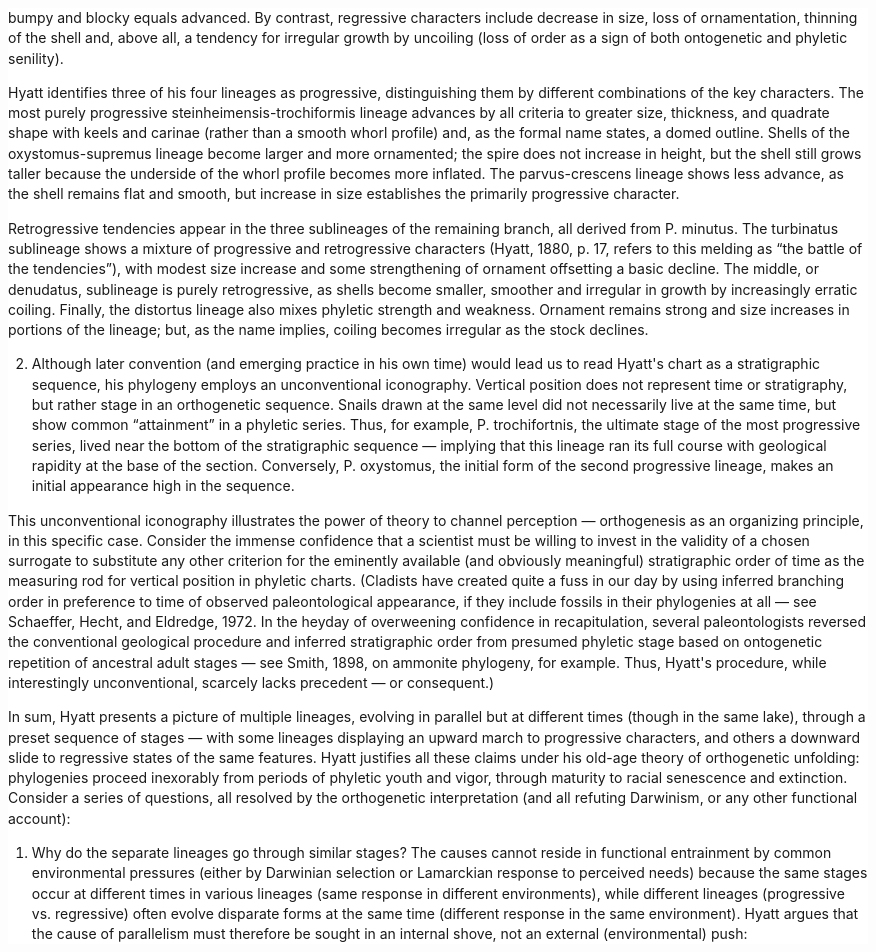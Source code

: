 



bumpy and blocky equals advanced. By contrast, regressive characters in­clude decrease in size, loss of ornamentation, thinning of the shell and, above all, a tendency for irregular growth by uncoiling (loss of order as a sign of both ontogenetic and phyletic senility).

Hyatt identifies three of his four lineages as progressive, distinguishing them by different combinations of the key characters. The most purely pro­gressive steinheimensis-trochiformis lineage advances by all criteria to greater size, thickness, and quadrate shape with keels and carinae (rather than a smooth whorl profile) and, as the formal name states, a domed outline. Shells of the oxystomus-supremus lineage become larger and more ornamented; the spire does not increase in height, but the shell still grows taller because the under­side of the whorl profile becomes more inflated. The parvus-crescens lineage shows less advance, as the shell remains flat and smooth, but increase in size establishes the primarily progressive character.

Retrogressive tendencies appear in the three sublineages of the remaining branch, all derived from P. minutus. The turbinatus sublineage shows a mix­ture of progressive and retrogressive characters (Hyatt, 1880, p. 17, refers to this melding as “the battle of the tendencies”), with modest size increase and some strengthening of ornament offsetting a basic decline. The middle, or denudatus, sublineage is purely retrogressive, as shells become smaller, smoother and irregular in growth by increasingly erratic coiling. Finally, the distortus lineage also mixes phyletic strength and weakness. Ornament re­mains strong and size increases in portions of the lineage; but, as the name implies, coiling becomes irregular as the stock declines.

2. Although later convention (and emerging practice in his own time) would lead us to read Hyatt's chart as a stratigraphic sequence, his phylogeny employs an unconventional iconography. Vertical position does not represent time or stratigraphy, but rather stage in an orthogenetic sequence. Snails drawn at the same level did not necessarily live at the same time, but show common “attainment” in a phyletic series. Thus, for example, P. trochifortnis, the ultimate stage of the most progressive series, lived near the bottom of the stratigraphic sequence — implying that this lineage ran its full course with geological rapidity at the base of the section. Conversely, P. oxystomus, the initial form of the second progressive lineage, makes an initial appearance high in the sequence.

This unconventional iconography illustrates the power of theory to chan­nel perception — orthogenesis as an organizing principle, in this specific case. Consider the immense confidence that a scientist must be willing to invest in the validity of a chosen surrogate to substitute any other criterion for the emi­nently available (and obviously meaningful) stratigraphic order of time as the measuring rod for vertical position in phyletic charts. (Cladists have created quite a fuss in our day by using inferred branching order in preference to time of observed paleontological appearance, if they include fossils in their phylogenies at all — see Schaeffer, Hecht, and Eldredge, 1972. In the heyday of overweening confidence in recapitulation, several paleontologists reversed the conventional geological procedure and inferred stratigraphic order from presumed phyletic stage based on ontogenetic repetition of ancestral adult stages — see Smith, 1898, on ammonite phylogeny, for example. Thus, Hyatt's procedure, while interestingly unconventional, scarcely lacks precedent — or consequent.)

In sum, Hyatt presents a picture of multiple lineages, evolving in parallel but at different times (though in the same lake), through a preset sequence of stages — with some lineages displaying an upward march to progressive char­acters, and others a downward slide to regressive states of the same features. Hyatt justifies all these claims under his old-age theory of orthogenetic un­folding: phylogenies proceed inexorably from periods of phyletic youth and vigor, through maturity to racial senescence and extinction. Consider a series of questions, all resolved by the orthogenetic interpretation (and all refuting Darwinism, or any other functional account):

1. Why do the separate lineages go through similar stages? The causes cannot reside in functional entrainment by common environmental pressures (either by Darwinian selection or Lamarckian response to perceived needs) because the same stages occur at different times in various lineages (same re­sponse in different environments), while different lineages (progressive vs. re­gressive) often evolve disparate forms at the same time (different response in the same environment). Hyatt argues that the cause of parallelism must there­fore be sought in an internal shove, not an external (environmental) push:
